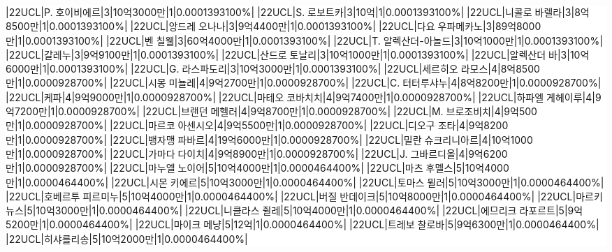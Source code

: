 |22UCL|P. 호이비에르|3|10억3000만|1|0.0001393100%|
|22UCL|S. 로보트카|3|10억|1|0.0001393100%|
|22UCL|니콜로 바렐라|3|8억8500만|1|0.0001393100%|
|22UCL|앙드레 오나나|3|9억4400만|1|0.0001393100%|
|22UCL|다요 우파메카노|3|89억8000만|1|0.0001393100%|
|22UCL|벤 칠웰|3|60억4000만|1|0.0001393100%|
|22UCL|T. 알렉산더-아놀드|3|10억1000만|1|0.0001393100%|
|22UCL|갈레누|3|9억9100만|1|0.0001393100%|
|22UCL|산드로 토날리|3|10억1000만|1|0.0001393100%|
|22UCL|알렉산더 바|3|10억6000만|1|0.0001393100%|
|22UCL|G. 라스파도리|3|10억3000만|1|0.0001393100%|
|22UCL|세르히오 라모스|4|8억8500만|1|0.0000928700%|
|22UCL|시몽 미뇰레|4|9억2700만|1|0.0000928700%|
|22UCL|C. 터터루샤누|4|8억8200만|1|0.0000928700%|
|22UCL|케파|4|9억9000만|1|0.0000928700%|
|22UCL|마테오 코바치치|4|9억7400만|1|0.0000928700%|
|22UCL|하파엘 게헤이루|4|9억7200만|1|0.0000928700%|
|22UCL|브랜던 메헬러|4|9억8700만|1|0.0000928700%|
|22UCL|M. 브로조비치|4|9억500만|1|0.0000928700%|
|22UCL|마르코 아센시오|4|9억5500만|1|0.0000928700%|
|22UCL|디오구 조타|4|9억8200만|1|0.0000928700%|
|22UCL|뱅자맹 파바르|4|19억6000만|1|0.0000928700%|
|22UCL|밀란 슈크리니아르|4|10억1000만|1|0.0000928700%|
|22UCL|가마다 다이치|4|9억8900만|1|0.0000928700%|
|22UCL|J. 그바르디올|4|9억6200만|1|0.0000928700%|
|22UCL|마누엘 노이어|5|10억4000만|1|0.0000464400%|
|22UCL|마츠 후멜스|5|10억4000만|1|0.0000464400%|
|22UCL|시몬 키에르|5|10억3000만|1|0.0000464400%|
|22UCL|토마스 뮐러|5|10억3000만|1|0.0000464400%|
|22UCL|호베르투 피르미누|5|10억4000만|1|0.0000464400%|
|22UCL|버질 반데이크|5|10억8000만|1|0.0000464400%|
|22UCL|마르키뉴스|5|10억3000만|1|0.0000464400%|
|22UCL|니클라스 쥘레|5|10억4000만|1|0.0000464400%|
|22UCL|에므리크 라포르트|5|9억5200만|1|0.0000464400%|
|22UCL|마이크 메냥|5|12억|1|0.0000464400%|
|22UCL|트레보 찰로바|5|9억6300만|1|0.0000464400%|
|22UCL|히샤를리송|5|10억2000만|1|0.0000464400%|